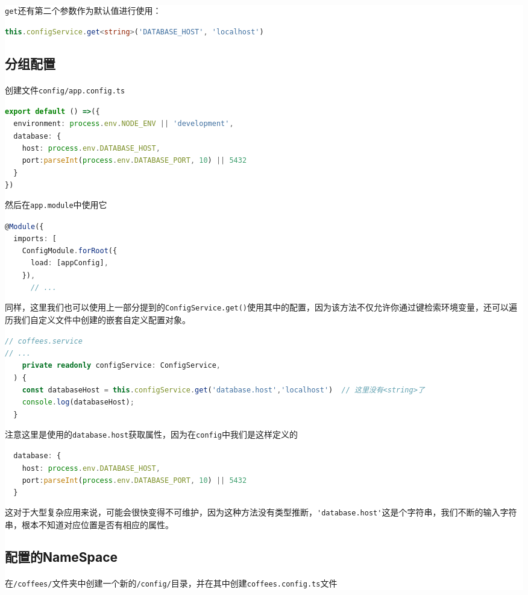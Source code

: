 `get`还有第二个参数作为默认值进行使用：

```typescript
this.configService.get<string>('DATABASE_HOST', 'localhost')
```

## 分组配置

创建文件`config/app.config.ts`

```typescript
export default () =>({
  environment: process.env.NODE_ENV || 'development',
  database: {
    host: process.env.DATABASE_HOST,
    port:parseInt(process.env.DATABASE_PORT, 10) || 5432
  }
})
```

然后在`app.module`中使用它

```typescript
@Module({
  imports: [
    ConfigModule.forRoot({
      load: [appConfig],
    }),
      // ...
```

同样，这里我们也可以使用上一部分提到的`ConfigService.get()`使用其中的配置，因为该方法不仅允许你通过键检索环境变量，还可以遍历我们自定义文件中创建的嵌套自定义配置对象。

```typescript
// coffees.service
// ...
    private readonly configService: ConfigService,
  ) {
    const databaseHost = this.configService.get('database.host','localhost')  // 这里没有<string>了
    console.log(databaseHost);
  }
```

注意这里是使用的`database.host`获取属性，因为在`config`中我们是这样定义的

```typescript
  database: {
    host: process.env.DATABASE_HOST,
    port:parseInt(process.env.DATABASE_PORT, 10) || 5432
  }
```

这对于大型复杂应用来说，可能会很快变得不可维护，因为这种方法没有类型推断，`'database.host'`这是个字符串，我们不断的输入字符串，根本不知道对应位置是否有相应的属性。

## 配置的NameSpace

在`/coffees/`文件夹中创建一个新的`/config/`目录，并在其中创建`coffees.config.ts`文件
